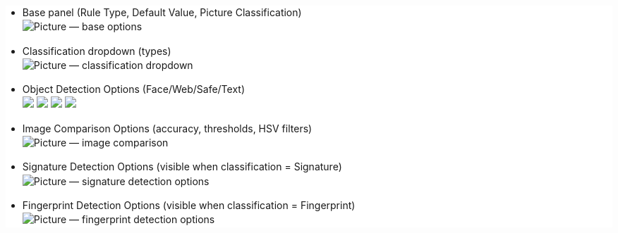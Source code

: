 - Base panel (Rule Type, Default Value, Picture Classification)  
    ![Picture — base options](../../assets/img-2025-09-01-10-26-35.png)

- Classification dropdown (types)  
    ![Picture — classification dropdown](../../assets/img-2025-09-01-10-26-53.png)

- Object Detection Options (Face/Web/Safe/Text)  
    ![](../../assets/img-2025-09-01-10-29-12.png)
    ![](../../assets/img-2025-09-01-10-29-33.png)
    ![](../../assets/img-2025-09-01-10-29-39.png)
    ![](../../assets/img-2025-09-01-10-29-45.png)

- Image Comparison Options (accuracy, thresholds, HSV filters)  
    ![Picture — image comparison](../../assets/img-2025-09-01-10-30-17.png)

- Signature Detection Options (visible when classification = Signature)  
    ![Picture — signature detection options](../../assets/img-2025-09-01-10-32-00.png)

- Fingerprint Detection Options (visible when classification = Fingerprint)  
    ![Picture — fingerprint detection options](../../assets/img-2025-09-01-10-32-13.png)